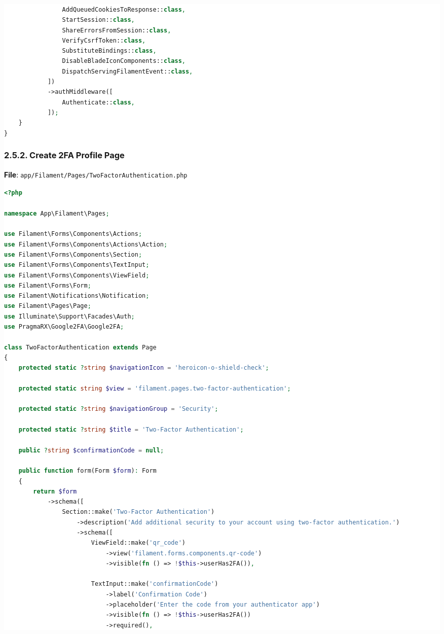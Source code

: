 ```php
                AddQueuedCookiesToResponse::class,
                StartSession::class,
                ShareErrorsFromSession::class,
                VerifyCsrfToken::class,
                SubstituteBindings::class,
                DisableBladeIconComponents::class,
                DispatchServingFilamentEvent::class,
            ])
            ->authMiddleware([
                Authenticate::class,
            ]);
    }
}
```

### 2.5.2. Create 2FA Profile Page

**File**: `app/Filament/Pages/TwoFactorAuthentication.php`

```php
<?php

namespace App\Filament\Pages;

use Filament\Forms\Components\Actions;
use Filament\Forms\Components\Actions\Action;
use Filament\Forms\Components\Section;
use Filament\Forms\Components\TextInput;
use Filament\Forms\Components\ViewField;
use Filament\Forms\Form;
use Filament\Notifications\Notification;
use Filament\Pages\Page;
use Illuminate\Support\Facades\Auth;
use PragmaRX\Google2FA\Google2FA;

class TwoFactorAuthentication extends Page
{
    protected static ?string $navigationIcon = 'heroicon-o-shield-check';
    
    protected static string $view = 'filament.pages.two-factor-authentication';
    
    protected static ?string $navigationGroup = 'Security';
    
    protected static ?string $title = 'Two-Factor Authentication';
    
    public ?string $confirmationCode = null;
    
    public function form(Form $form): Form
    {
        return $form
            ->schema([
                Section::make('Two-Factor Authentication')
                    ->description('Add additional security to your account using two-factor authentication.')
                    ->schema([
                        ViewField::make('qr_code')
                            ->view('filament.forms.components.qr-code')
                            ->visible(fn () => !$this->userHas2FA()),
                            
                        TextInput::make('confirmationCode')
                            ->label('Confirmation Code')
                            ->placeholder('Enter the code from your authenticator app')
                            ->visible(fn () => !$this->userHas2FA())
                            ->required(),
```